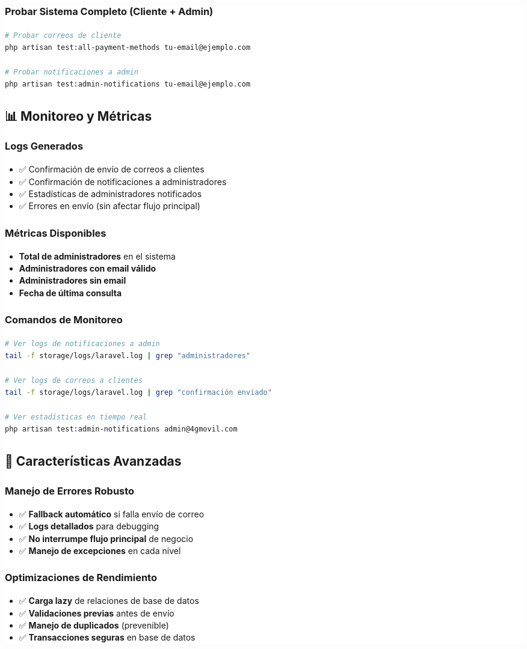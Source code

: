 ### **Probar Sistema Completo (Cliente + Admin)**
```bash
# Probar correos de cliente
php artisan test:all-payment-methods tu-email@ejemplo.com

# Probar notificaciones a admin
php artisan test:admin-notifications tu-email@ejemplo.com
```

## 📊 Monitoreo y Métricas

### **Logs Generados**
- ✅ Confirmación de envío de correos a clientes
- ✅ Confirmación de notificaciones a administradores
- ✅ Estadísticas de administradores notificados
- ✅ Errores en envío (sin afectar flujo principal)

### **Métricas Disponibles**
- **Total de administradores** en el sistema
- **Administradores con email válido**
- **Administradores sin email**
- **Fecha de última consulta**

### **Comandos de Monitoreo**
```bash
# Ver logs de notificaciones a admin
tail -f storage/logs/laravel.log | grep "administradores"

# Ver logs de correos a clientes
tail -f storage/logs/laravel.log | grep "confirmación enviado"

# Ver estadísticas en tiempo real
php artisan test:admin-notifications admin@4gmovil.com
```

## 🚀 Características Avanzadas

### **Manejo de Errores Robusto**
- ✅ **Fallback automático** si falla envío de correo
- ✅ **Logs detallados** para debugging
- ✅ **No interrumpe flujo principal** de negocio
- ✅ **Manejo de excepciones** en cada nivel

### **Optimizaciones de Rendimiento**
- ✅ **Carga lazy** de relaciones de base de datos
- ✅ **Validaciones previas** antes de envío
- ✅ **Manejo de duplicados** (prevenible)
- ✅ **Transacciones seguras** en base de datos
